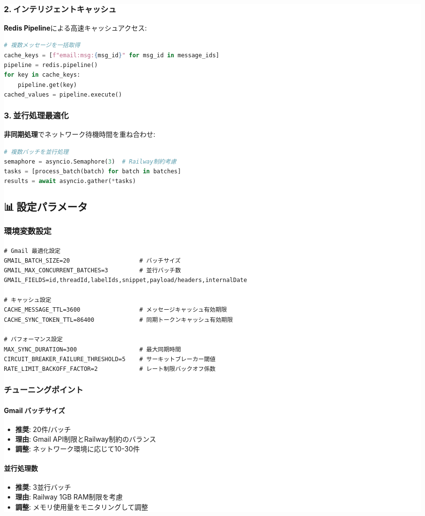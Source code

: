 ### 2. インテリジェントキャッシュ

**Redis Pipeline**による高速キャッシュアクセス:

```python
# 複数メッセージを一括取得
cache_keys = [f"email:msg:{msg_id}" for msg_id in message_ids]
pipeline = redis.pipeline()
for key in cache_keys:
    pipeline.get(key)
cached_values = pipeline.execute()
```

### 3. 並行処理最適化

**非同期処理**でネットワーク待機時間を重ね合わせ:

```python
# 複数バッチを並行処理
semaphore = asyncio.Semaphore(3)  # Railway制約考慮
tasks = [process_batch(batch) for batch in batches]
results = await asyncio.gather(*tasks)
```

## 📊 設定パラメータ

### 環境変数設定

```env
# Gmail 最適化設定
GMAIL_BATCH_SIZE=20                    # バッチサイズ
GMAIL_MAX_CONCURRENT_BATCHES=3         # 並行バッチ数
GMAIL_FIELDS=id,threadId,labelIds,snippet,payload/headers,internalDate

# キャッシュ設定
CACHE_MESSAGE_TTL=3600                 # メッセージキャッシュ有効期限
CACHE_SYNC_TOKEN_TTL=86400             # 同期トークンキャッシュ有効期限

# パフォーマンス設定
MAX_SYNC_DURATION=300                  # 最大同期時間
CIRCUIT_BREAKER_FAILURE_THRESHOLD=5    # サーキットブレーカー閾値
RATE_LIMIT_BACKOFF_FACTOR=2            # レート制限バックオフ係数
```

### チューニングポイント

#### Gmail バッチサイズ
- **推奨**: 20件/バッチ
- **理由**: Gmail API制限とRailway制約のバランス
- **調整**: ネットワーク環境に応じて10-30件

#### 並行処理数
- **推奨**: 3並行バッチ
- **理由**: Railway 1GB RAM制限を考慮
- **調整**: メモリ使用量をモニタリングして調整
